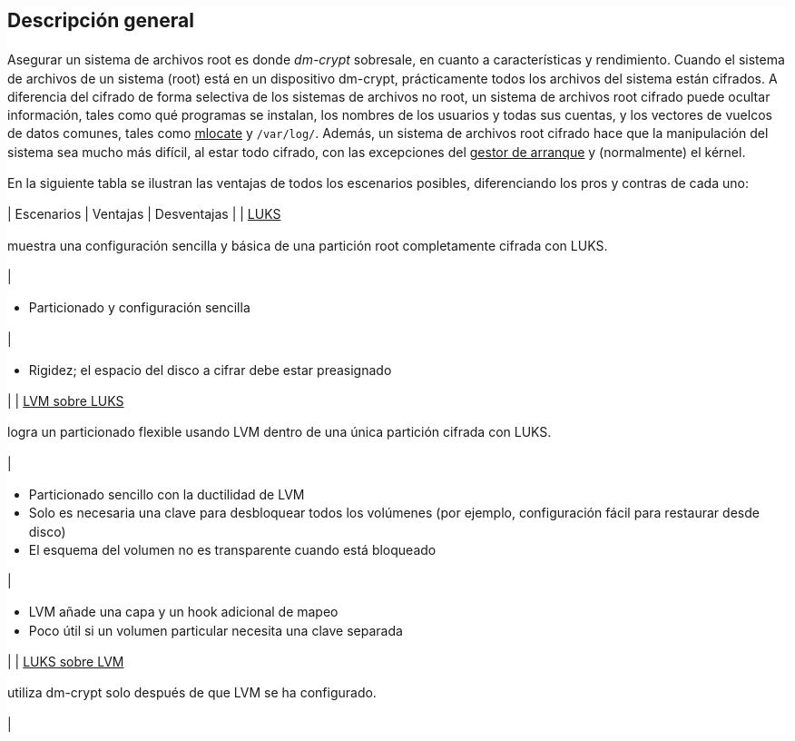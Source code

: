 ## Descripción general

Asegurar un sistema de archivos root es donde *dm-crypt* sobresale, en cuanto a características y rendimiento. Cuando el sistema de archivos de un sistema (root) está en un dispositivo dm-crypt, prácticamente todos los archivos del sistema están cifrados. A diferencia del cifrado de forma selectiva de los sistemas de archivos no root, un sistema de archivos root cifrado puede ocultar información, tales como qué programas se instalan, los nombres de los usuarios y todas sus cuentas, y los vectores de vuelcos de datos comunes, tales como [mlocate](/index.php/Mlocate "Mlocate") y `/var/log/`. Además, un sistema de archivos root cifrado hace que la manipulación del sistema sea mucho más difícil, al estar todo cifrado, con las excepciones del [gestor de arranque](/index.php/Boot_loader "Boot loader") y (normalmente) el kérnel.

En la siguiente tabla se ilustran las ventajas de todos los escenarios posibles, diferenciando los pros y contras de cada uno:

| Escenarios | Ventajas | Desventajas |
| [LUKS](#Esquema_de_particionado_simple_con_LUKS)

muestra una configuración sencilla y básica de una partición root completamente cifrada con LUKS.

 | 

*   Particionado y configuración sencilla

 | 

*   Rigidez; el espacio del disco a cifrar debe estar preasignado

 |
| [LVM sobre LUKS](#LVM_sobre_LUKS)

logra un particionado flexible usando LVM dentro de una única partición cifrada con LUKS.

 | 

*   Particionado sencillo con la ductilidad de LVM
*   Solo es necesaria una clave para desbloquear todos los volúmenes (por ejemplo, configuración fácil para restaurar desde disco)
*   El esquema del volumen no es transparente cuando está bloqueado

 | 

*   LVM añade una capa y un hook adicional de mapeo
*   Poco útil si un volumen particular necesita una clave separada

 |
| [LUKS sobre LVM](#LUKS_sobre_LVM)

utiliza dm-crypt solo después de que LVM se ha configurado.

 | 
